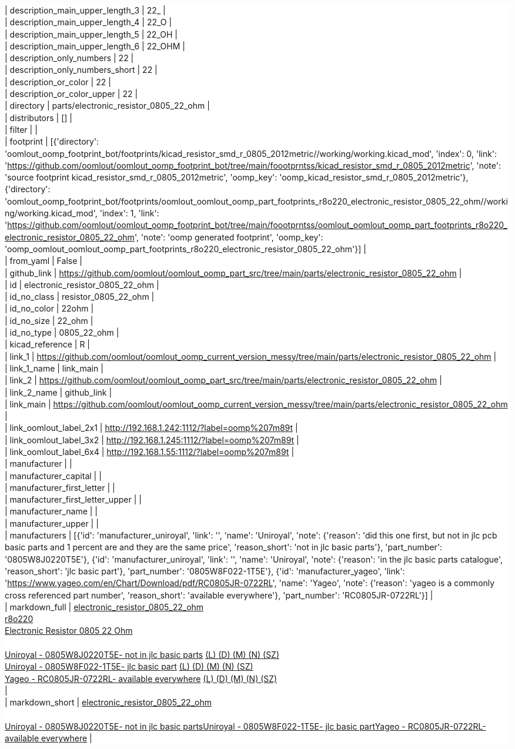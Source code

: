 | description_main_upper_length_3 | 22_ |  
| description_main_upper_length_4 | 22_O |  
| description_main_upper_length_5 | 22_OH |  
| description_main_upper_length_6 | 22_OHM |  
| description_only_numbers | 22 |  
| description_only_numbers_short | 22 |  
| description_or_color | 22 |  
| description_or_color_upper | 22 |  
| directory | parts/electronic_resistor_0805_22_ohm |  
| distributors | [] |  
| filter |  |  
| footprint | [{'directory': 'oomlout_oomp_footprint_bot/footprints/kicad_resistor_smd_r_0805_2012metric//working/working.kicad_mod', 'index': 0, 'link': 'https://github.com/oomlout/oomlout_oomp_footprint_bot/tree/main/foootprntss/kicad_resistor_smd_r_0805_2012metric', 'note': 'source footprint kicad_resistor_smd_r_0805_2012metric', 'oomp_key': 'oomp_kicad_resistor_smd_r_0805_2012metric'}, {'directory': 'oomlout_oomp_footprint_bot/footprints/oomlout_oomlout_oomp_part_footprints_r8o220_electronic_resistor_0805_22_ohm//working/working.kicad_mod', 'index': 1, 'link': 'https://github.com/oomlout/oomlout_oomp_footprint_bot/tree/main/foootprntss/oomlout_oomlout_oomp_part_footprints_r8o220_electronic_resistor_0805_22_ohm', 'note': 'oomp generated footprint', 'oomp_key': 'oomp_oomlout_oomlout_oomp_part_footprints_r8o220_electronic_resistor_0805_22_ohm'}] |  
| from_yaml | False |  
| github_link | https://github.com/oomlout/oomlout_oomp_part_src/tree/main/parts/electronic_resistor_0805_22_ohm |  
| id | electronic_resistor_0805_22_ohm |  
| id_no_class | resistor_0805_22_ohm |  
| id_no_color | 22ohm |  
| id_no_size | 22_ohm |  
| id_no_type | 0805_22_ohm |  
| kicad_reference | R |  
| link_1 | https://github.com/oomlout/oomlout_oomp_current_version_messy/tree/main/parts/electronic_resistor_0805_22_ohm |  
| link_1_name | link_main |  
| link_2 | https://github.com/oomlout/oomlout_oomp_part_src/tree/main/parts/electronic_resistor_0805_22_ohm |  
| link_2_name | github_link |  
| link_main | https://github.com/oomlout/oomlout_oomp_current_version_messy/tree/main/parts/electronic_resistor_0805_22_ohm |  
| link_oomlout_label_2x1 | http://192.168.1.242:1112/?label=oomp%207m89t |  
| link_oomlout_label_3x2 | http://192.168.1.245:1112/?label=oomp%207m89t |  
| link_oomlout_label_6x4 | http://192.168.1.55:1112/?label=oomp%207m89t |  
| manufacturer |  |  
| manufacturer_capital |  |  
| manufacturer_first_letter |  |  
| manufacturer_first_letter_upper |  |  
| manufacturer_name |  |  
| manufacturer_upper |  |  
| manufacturers | [{'id': 'manufacturer_uniroyal', 'link': '', 'name': 'Uniroyal', 'note': {'reason': 'did this one first, but not in jlc pcb basic parts and 1 percent are and they are the same price', 'reason_short': 'not in jlc basic parts'}, 'part_number': '0805W8J0220T5E'}, {'id': 'manufacturer_uniroyal', 'link': '', 'name': 'Uniroyal', 'note': {'reason': 'in the jlc basic parts catalogue', 'reason_short': 'jlc basic part'}, 'part_number': '0805W8F022-1T5E'}, {'id': 'manufacturer_yageo', 'link': 'https://www.yageo.com/en/Chart/Download/pdf/RC0805JR-0722RL', 'name': 'Yageo', 'note': {'reason': 'yageo is a commonly cross referenced part number', 'reason_short': 'available everywhere'}, 'part_number': 'RC0805JR-0722RL'}] |  
| markdown_full | [electronic_resistor_0805_22_ohm](https://github.com/oomlout/oomlout_oomp_current_version_messy/tree/main/parts/electronic_resistor_0805_22_ohm)<br>[r8o220](https://github.com/oomlout/oomlout_oomp_current_version_messy/tree/main/parts/electronic_resistor_0805_22_ohm)<br>[Electronic Resistor 0805 22 Ohm](https://github.com/oomlout/oomlout_oomp_current_version_messy/tree/main/parts/electronic_resistor_0805_22_ohm)<br><br>[Uniroyal - 0805W8J0220T5E- not in jlc basic parts]() [(L)  ](https://www.lcsc.com/search?q=0805W8J0220T5E)[(D)  ](https://www.digikey.com/en/products?keywords=0805W8J0220T5E)[(M)  ](https://www.mouser.com/Search/Refine?Keyword=0805W8J0220T5E)[(N)  ](https://www.newark.com/search?st=0805W8J0220T5E)[(SZ)  ](https://so.szlcsc.com/global.html?k=0805W8J0220T5E)<br>[Uniroyal - 0805W8F022-1T5E- jlc basic part]() [(L)  ](https://www.lcsc.com/search?q=0805W8F022-1T5E)[(D)  ](https://www.digikey.com/en/products?keywords=0805W8F022-1T5E)[(M)  ](https://www.mouser.com/Search/Refine?Keyword=0805W8F022-1T5E)[(N)  ](https://www.newark.com/search?st=0805W8F022-1T5E)[(SZ)  ](https://so.szlcsc.com/global.html?k=0805W8F022-1T5E)<br>[Yageo - RC0805JR-0722RL- available everywhere](https://www.yageo.com/en/Chart/Download/pdf/RC0805JR-0722RL) [(L)  ](https://www.lcsc.com/search?q=RC0805JR-0722RL)[(D)  ](https://www.digikey.com/en/products?keywords=RC0805JR-0722RL)[(M)  ](https://www.mouser.com/Search/Refine?Keyword=RC0805JR-0722RL)[(N)  ](https://www.newark.com/search?st=RC0805JR-0722RL)[(SZ)  ](https://so.szlcsc.com/global.html?k=RC0805JR-0722RL)<br> |  
| markdown_short | [electronic_resistor_0805_22_ohm](https://github.com/oomlout/oomlout_oomp_current_version_messy/tree/main/parts/electronic_resistor_0805_22_ohm)<br><br>[Uniroyal - 0805W8J0220T5E- not in jlc basic parts]()[Uniroyal - 0805W8F022-1T5E- jlc basic part]()[Yageo - RC0805JR-0722RL- available everywhere](https://www.yageo.com/en/Chart/Download/pdf/RC0805JR-0722RL) |  